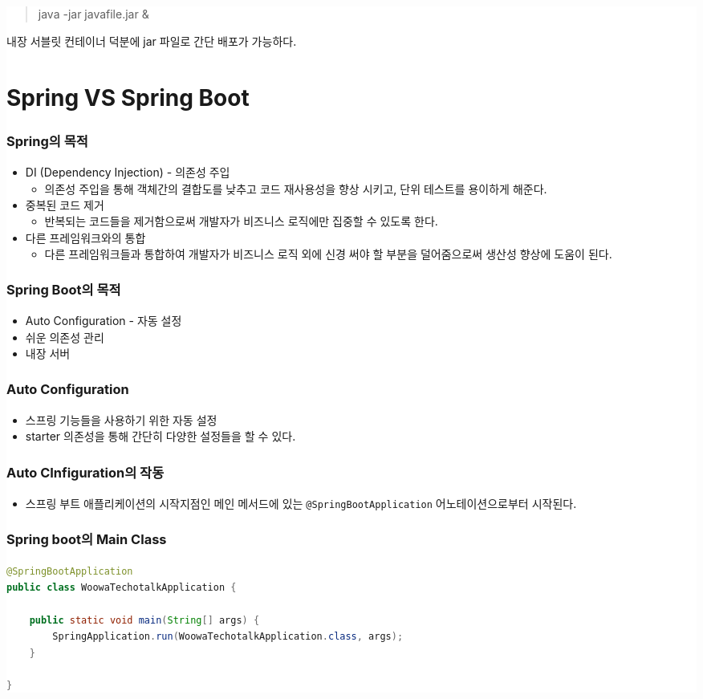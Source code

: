 

> java -jar javafile.jar & 

내장 서블릿 컨테이너 덕분에 jar 파일로 간단 배포가 가능하다. 





# Spring VS Spring Boot



### Spring의 목적

* DI (Dependency Injection) - 의존성 주입
  * 의존성 주입을 통해 객체간의 결합도를 낮추고 코드 재사용성을 향상 시키고, 단위 테스트를 용이하게 해준다.
* 중복된 코드 제거
  * 반복되는 코드들을 제거함으로써 개발자가 비즈니스 로직에만 집중할 수 있도록 한다.
* 다른 프레임워크와의 통합
  * 다른 프레임워크들과 통합하여 개발자가 비즈니스 로직 외에 신경 써야 할 부분을 덜어줌으로써 생산성 향상에 도움이 된다.



### Spring Boot의 목적

* Auto Configuration - 자동 설정
* 쉬운 의존성 관리
* 내장 서버



### Auto Configuration

* 스프링 기능들을 사용하기 위한 자동 설정
* starter 의존성을 통해 간단히 다양한 설정들을 할 수 있다.



### Auto CInfiguration의 작동

* 스프링 부트 애플리케이션의 시작지점인 메인 메서드에 있는 `@SpringBootApplication` 어노테이션으로부터 시작된다. 

### Spring boot의 Main Class

```java
@SpringBootApplication
public class WoowaTechotalkApplication {

    public static void main(String[] args) {
        SpringApplication.run(WoowaTechotalkApplication.class, args);
    }

}
```


